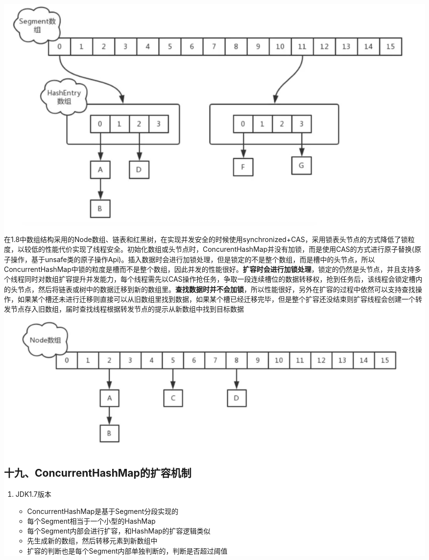 ![](../../../TyporaImage/1460000044364708.jpg)

在1.8中数组结构采用的Node数组、链表和红黑树，在实现并发安全的时候使用synchronized+CAS，采用锁表头节点的方式降低了锁粒度，以较低的性能代价实现了线程安全。初始化数组或头节点时，ConcurentHashMap并没有加锁，而是使用CAS的方式进行原子替换(原子操作，基于unsafe类的原子操作Api)。插入数据时会进行加锁处理，但是锁定的不是整个数组，而是槽中的头节点，所以ConcurrentHashMap中锁的粒度是槽而不是整个数组，因此并发的性能很好。**扩容时会进行加锁处理**，锁定的仍然是头节点，并且支持多个线程同时对数组扩容提升并发能力，每个线程需先以CAS操作抢任务，争取一段连续槽位的数据转移权，抢到任务后，该线程会锁定槽内的头节点，然后将链表或树中的数据迁移到新的数组里。**查找数据时并不会加锁**，所以性能很好，另外在扩容的过程中依然可以支持查找操作，如果某个槽还未进行迁移则直接可以从旧数组里找到数据，如果某个槽已经迁移完毕，但是整个扩容还没结束则扩容线程会创建一个转发节点存入旧数组，届时查找线程根据转发节点的提示从新数组中找到目标数据

![](../../../TyporaImage/1460000044364709.jpg)

## 十九、ConcurrentHashMap的扩容机制

1. JDK1.7版本

   - ConcurrentHashMap是基于Segment分段实现的
   - 每个Segment相当于一个小型的HashMap
   - 每个Segment内部会进⾏扩容，和HashMap的扩容逻辑类似 
   -  先⽣成新的数组，然后转移元素到新数组中 
   - 扩容的判断也是每个Segment内部单独判断的，判断是否超过阈值 
